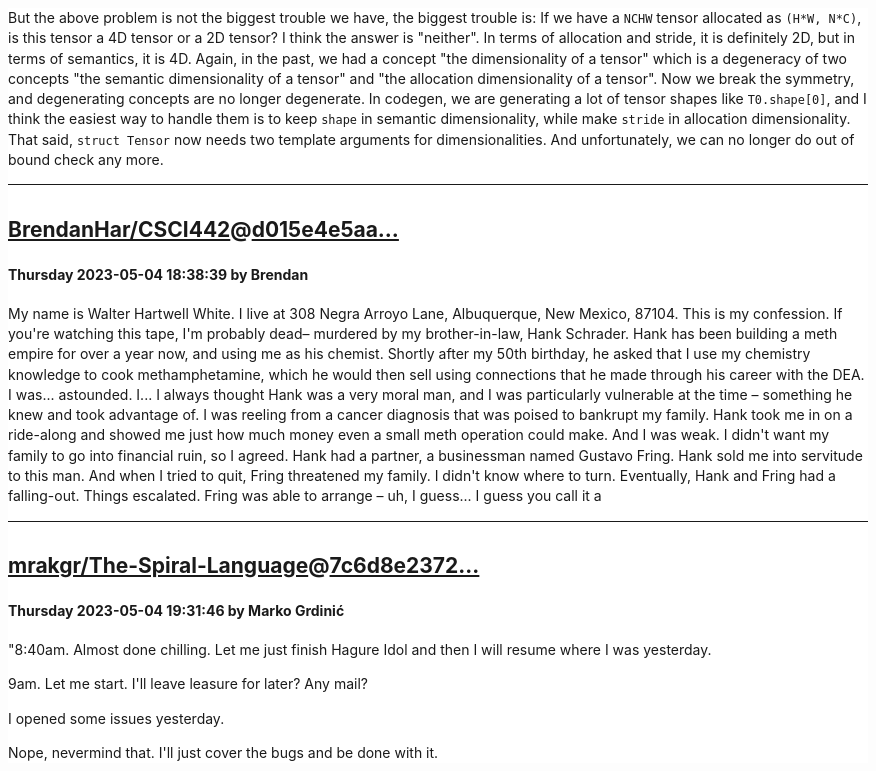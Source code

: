 But the above problem is not the biggest trouble we have, the biggest
trouble is: If we have a `NCHW` tensor allocated as `(H*W, N*C)`, is
this tensor a 4D tensor or a 2D tensor? I think the answer is "neither".
In terms of allocation and stride, it is definitely 2D, but in terms of
semantics, it is 4D. Again, in the past, we had a concept "the
dimensionality of a tensor" which is a degeneracy of two concepts "the
semantic dimensionality of a tensor" and "the allocation dimensionality
of a tensor". Now we break the symmetry, and degenerating concepts are
no longer degenerate. In codegen, we are generating a lot of tensor
shapes like `T0.shape[0]`, and I think the easiest way to handle them is
to keep `shape` in semantic dimensionality, while make `stride` in
allocation dimensionality. That said, `struct Tensor` now needs two
template arguments for dimensionalities. And unfortunately, we can no
longer do out of bound check any more.

---
## [BrendanHar/CSCI442](https://github.com/BrendanHar/CSCI442)@[d015e4e5aa...](https://github.com/BrendanHar/CSCI442/commit/d015e4e5aa9f357081fff7c904d134b88daa7b64)
#### Thursday 2023-05-04 18:38:39 by Brendan

My name is Walter Hartwell White. I live at 308 Negra Arroyo Lane, Albuquerque, New Mexico, 87104. This is my confession. If you're watching this tape, I'm probably dead– murdered by my brother-in-law, Hank Schrader. Hank has been building a meth empire for over a year now, and using me as his chemist. Shortly after my 50th birthday, he asked that I use my chemistry knowledge to cook methamphetamine, which he would then sell using connections that he made through his career with the DEA. I was... astounded. I... I always thought Hank was a very moral man, and I was particularly vulnerable at the time – something he knew and took advantage of. I was reeling from a cancer diagnosis that was poised to bankrupt my family. Hank took me in on a ride-along and showed me just how much money even a small meth operation could make. And I was weak. I didn't want my family to go into financial ruin, so I agreed. Hank had a partner, a businessman named Gustavo Fring. Hank sold me into servitude to this man. And when I tried to quit, Fring threatened my family. I didn't know where to turn. Eventually, Hank and Fring had a falling-out. Things escalated. Fring was able to arrange – uh, I guess... I guess you call it a

---
## [mrakgr/The-Spiral-Language](https://github.com/mrakgr/The-Spiral-Language)@[7c6d8e2372...](https://github.com/mrakgr/The-Spiral-Language/commit/7c6d8e23728706b5f048a47742b0fae910c5c677)
#### Thursday 2023-05-04 19:31:46 by Marko Grdinić

"8:40am. Almost done chilling. Let me just finish Hagure Idol and then I will resume where I was yesterday.

9am. Let me start. I'll leave leasure for later? Any mail?

I opened some issues yesterday.

Nope, nevermind that. I'll just cover the bugs and be done with it.
